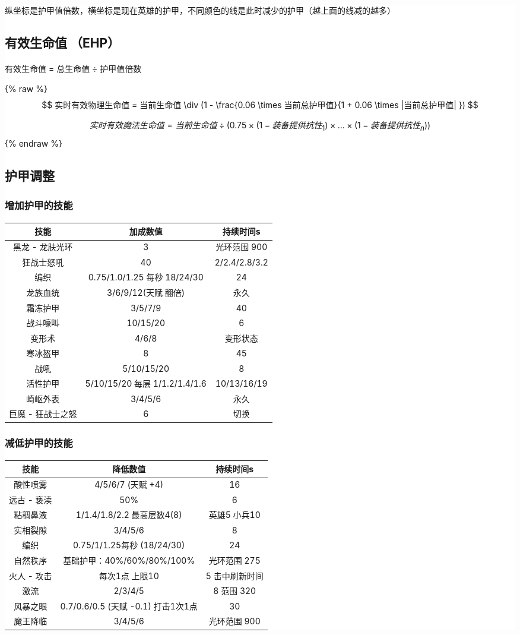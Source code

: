纵坐标是护甲值倍数，横坐标是现在英雄的护甲，不同颜色的线是此时减少的护甲（越上面的线减的越多）

## 有效生命值 （EHP）

有效生命值 = 总生命值 ÷ 护甲值倍数

{% raw %}
$$
实时有效物理生命值 = 当前生命值 \div (1 - \frac{0.06 \times 当前总护甲值}{1 + 0.06 \times |当前总护甲值| })
$$

$$
实时有效魔法生命值 = 当前生命值 \div (0.75 \times (1 - 装备提供抗性_1) \times \ldots \times (1 - 装备提供抗性_n))
$$
{% endraw %}

## 护甲调整

### 增加护甲的技能

|     技能     |            加成数值             |     持续时间s     |
| :--------: | :-------------------------: | :-----------: |
| 黑龙 - 龙肤光环  |              3              |   光环范围 900    |
|   狂战士怒吼    |             40              | 2/2.4/2.8/3.2 |
|     编织     | 0.75/1.0/1.25 每秒  18/24/30  |      24       |
|    龙族血统    |       3/6/9/12(天赋 翻倍)       |      永久       |
|    霜冻护甲    |           3/5/7/9           |      40       |
|    战斗嚎叫    |          10/15/20           |       6       |
|    变形术     |            4/6/8            |     变形状态      |
|    寒冰盔甲    |              8              |      45       |
|     战吼     |         5/10/15/20          |       8       |
|    活性护甲    | 5/10/15/20 每层 1/1.2/1.4/1.6 |  10/13/16/19  |
|    崎岖外表    |           3/4/5/6           |      永久       |
| 巨魔 - 狂战士之怒 |              6              |      切换       |

### 减低护甲的技能

|   技能    |             降低数值             |  持续时间s   |
| :-----: | :--------------------------: | :------: |
|  酸性喷雾   |       4/5/6/7 (天赋 +4)        |    16    |
| 远古 - 亵渎 |             50%              |    6     |
|  粘稠鼻液   |    1/1.4/1.8/2.2 最高层数4(8)    | 英雄5 小兵10 |
|  实相裂隙   |           3/4/5/6            |    8     |
|   编织    |   0.75/1/1.25每秒 (18/24/30)   |    24    |
|  自然秩序   |    基础护甲：40%/60%/80%/100%     | 光环范围 275 |
| 火人 - 攻击 |          每次1点 上限10           | 5 击中刷新时间 |
|   激流    |           2/3/4/5            | 8 范围 320 |
|  风暴之眼   | 0.7/0.6/0.5 (天赋 -0.1) 打击1次1点 |    30    |
|  魔王降临   |           3/4/5/6            | 光环范围 900 |